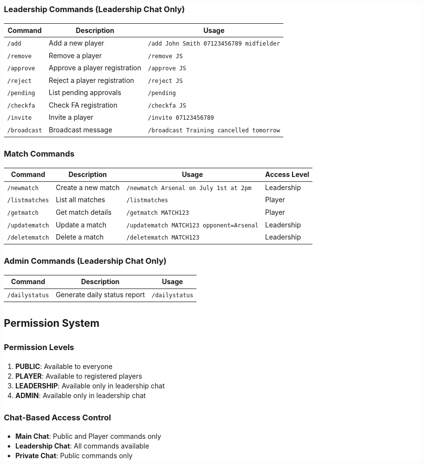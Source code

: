 ### Leadership Commands (Leadership Chat Only)

| Command | Description | Usage |
|---------|-------------|-------|
| `/add` | Add a new player | `/add John Smith 07123456789 midfielder` |
| `/remove` | Remove a player | `/remove JS` |
| `/approve` | Approve a player registration | `/approve JS` |
| `/reject` | Reject a player registration | `/reject JS` |
| `/pending` | List pending approvals | `/pending` |
| `/checkfa` | Check FA registration | `/checkfa JS` |
| `/invite` | Invite a player | `/invite 07123456789` |
| `/broadcast` | Broadcast message | `/broadcast Training cancelled tomorrow` |

### Match Commands

| Command | Description | Usage | Access Level |
|---------|-------------|-------|--------------|
| `/newmatch` | Create a new match | `/newmatch Arsenal on July 1st at 2pm` | Leadership |
| `/listmatches` | List all matches | `/listmatches` | Player |
| `/getmatch` | Get match details | `/getmatch MATCH123` | Player |
| `/updatematch` | Update a match | `/updatematch MATCH123 opponent=Arsenal` | Leadership |
| `/deletematch` | Delete a match | `/deletematch MATCH123` | Leadership |

### Admin Commands (Leadership Chat Only)

| Command | Description | Usage |
|---------|-------------|-------|
| `/dailystatus` | Generate daily status report | `/dailystatus` |

## Permission System

### Permission Levels

1. **PUBLIC**: Available to everyone
2. **PLAYER**: Available to registered players
3. **LEADERSHIP**: Available only in leadership chat
4. **ADMIN**: Available only in leadership chat

### Chat-Based Access Control

- **Main Chat**: Public and Player commands only
- **Leadership Chat**: All commands available
- **Private Chat**: Public commands only
